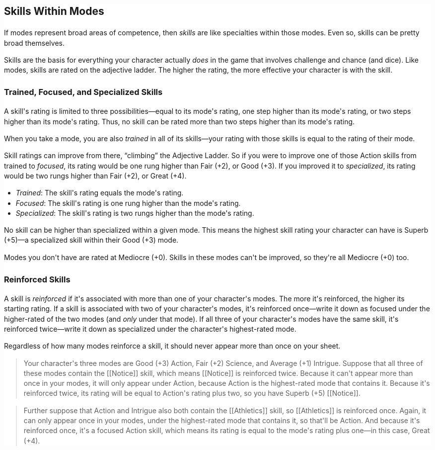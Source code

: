 ## Skills Within Modes

If modes represent broad areas of competence, then _skills_ are like specialties within those modes. Even so, skills can be pretty broad themselves.

Skills are the basis for everything your character actually _does_ in the game that involves challenge and chance (and dice). Like modes, skills are rated on the adjective ladder. The higher the rating, the more effective your character is with the skill.

### Trained, Focused, and Specialized Skills

A skill's rating is limited to three possibilities—equal to its mode's rating, one step higher than its mode's rating, or two steps higher than its mode's rating. Thus, no skill can be rated more than two steps higher than its mode's rating.

When you take a mode, you are also _trained_ in all of its skills—your rating with those skills is equal to the rating of their mode.

Skill ratings can improve from there, “climbing” the Adjective Ladder. So if you were to improve one of those Action skills from trained to _focused_, its rating would be one rung higher than Fair (+2), or Good (+3). If you improved it to _specialized_, its rating would be two rungs higher than Fair (+2), or Great (+4).

- _Trained_: The skill's rating equals the mode's rating.
- _Focused_: The skill's rating is one rung higher than the mode's rating.
- _Specialized_: The skill's rating is two rungs higher than the mode's rating.

No skill can be higher than specialized within a given mode. This means the highest skill rating your character can have is Superb (+5)—a specialized skill within their Good (+3) mode.

Modes you don't have are rated at Mediocre (+0). Skills in these modes can't be improved, so they're all Mediocre (+0) too.

### Reinforced Skills

A skill is _reinforced_ if it's associated with more than one of your character's modes. The more it's reinforced, the higher its starting rating. If a skill is associated with two of your character's modes, it's reinforced once—write it down as focused under the higher-rated of the two modes (and _only_ under that mode). If all three of your character's modes have the same skill, it's reinforced twice—write it down as specialized under the character's highest-rated mode.

Regardless of how many modes reinforce a skill, it should never appear more than once on your sheet.

> Your character's three modes are Good (+3) Action, Fair (+2) Science, and Average (+1) Intrigue. Suppose that all three of these modes contain the [[Notice]] skill, which means [[Notice]] is reinforced twice. Because it can't appear more than once in your modes, it will only appear under Action, because Action is the highest-rated mode that contains it. Because it's reinforced twice, its rating will be equal to Action's rating plus two, so you have Superb (+5) [[Notice]].

> Further suppose that Action and Intrigue also both contain the [[Athletics]] skill, so [[Athletics]] is reinforced once. Again, it can only appear once in your modes, under the highest-rated mode that contains it, so that'll be Action. And because it's reinforced once, it's a focused Action skill, which means its rating is equal to the mode's rating plus one—in this case, Great (+4).
